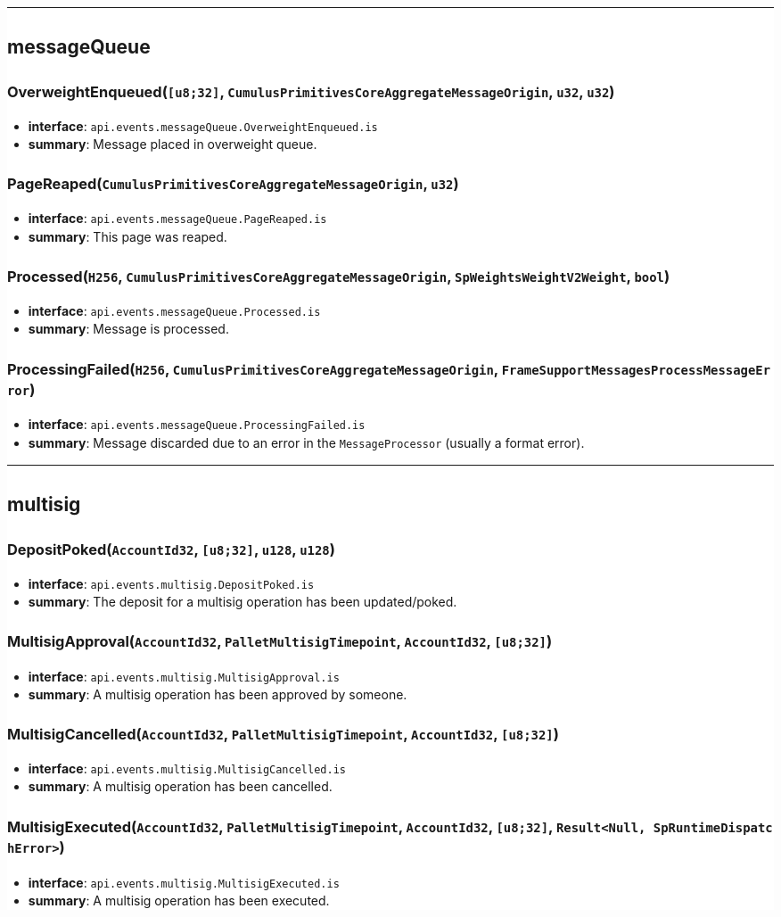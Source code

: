 ___


## messageQueue
 
### OverweightEnqueued(`[u8;32]`, `CumulusPrimitivesCoreAggregateMessageOrigin`, `u32`, `u32`)
- **interface**: `api.events.messageQueue.OverweightEnqueued.is`
- **summary**:    Message placed in overweight queue. 
 
### PageReaped(`CumulusPrimitivesCoreAggregateMessageOrigin`, `u32`)
- **interface**: `api.events.messageQueue.PageReaped.is`
- **summary**:    This page was reaped. 
 
### Processed(`H256`, `CumulusPrimitivesCoreAggregateMessageOrigin`, `SpWeightsWeightV2Weight`, `bool`)
- **interface**: `api.events.messageQueue.Processed.is`
- **summary**:    Message is processed. 
 
### ProcessingFailed(`H256`, `CumulusPrimitivesCoreAggregateMessageOrigin`, `FrameSupportMessagesProcessMessageError`)
- **interface**: `api.events.messageQueue.ProcessingFailed.is`
- **summary**:    Message discarded due to an error in the `MessageProcessor` (usually a format error). 

___


## multisig
 
### DepositPoked(`AccountId32`, `[u8;32]`, `u128`, `u128`)
- **interface**: `api.events.multisig.DepositPoked.is`
- **summary**:    The deposit for a multisig operation has been updated/poked. 
 
### MultisigApproval(`AccountId32`, `PalletMultisigTimepoint`, `AccountId32`, `[u8;32]`)
- **interface**: `api.events.multisig.MultisigApproval.is`
- **summary**:    A multisig operation has been approved by someone. 
 
### MultisigCancelled(`AccountId32`, `PalletMultisigTimepoint`, `AccountId32`, `[u8;32]`)
- **interface**: `api.events.multisig.MultisigCancelled.is`
- **summary**:    A multisig operation has been cancelled. 
 
### MultisigExecuted(`AccountId32`, `PalletMultisigTimepoint`, `AccountId32`, `[u8;32]`, `Result<Null, SpRuntimeDispatchError>`)
- **interface**: `api.events.multisig.MultisigExecuted.is`
- **summary**:    A multisig operation has been executed. 
 